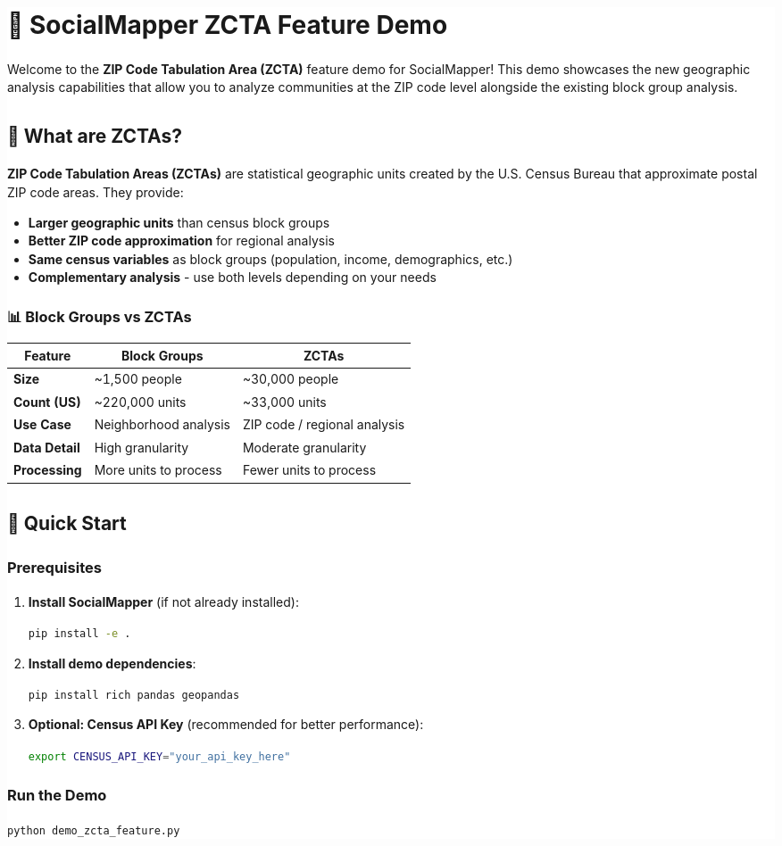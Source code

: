 # 📮 SocialMapper ZCTA Feature Demo

Welcome to the **ZIP Code Tabulation Area (ZCTA)** feature demo for SocialMapper! This demo showcases the new geographic analysis capabilities that allow you to analyze communities at the ZIP code level alongside the existing block group analysis.

## 🎯 What are ZCTAs?

**ZIP Code Tabulation Areas (ZCTAs)** are statistical geographic units created by the U.S. Census Bureau that approximate postal ZIP code areas. They provide:

- **Larger geographic units** than census block groups
- **Better ZIP code approximation** for regional analysis  
- **Same census variables** as block groups (population, income, demographics, etc.)
- **Complementary analysis** - use both levels depending on your needs

### 📊 Block Groups vs ZCTAs

| Feature | Block Groups | ZCTAs |
|---------|--------------|-------|
| **Size** | ~1,500 people | ~30,000 people |
| **Count (US)** | ~220,000 units | ~33,000 units |
| **Use Case** | Neighborhood analysis | ZIP code / regional analysis |
| **Data Detail** | High granularity | Moderate granularity |
| **Processing** | More units to process | Fewer units to process |

## 🚀 Quick Start

### Prerequisites

1. **Install SocialMapper** (if not already installed):
   ```bash
   pip install -e .
   ```

2. **Install demo dependencies**:
   ```bash
   pip install rich pandas geopandas
   ```

3. **Optional: Census API Key** (recommended for better performance):
   ```bash
   export CENSUS_API_KEY="your_api_key_here"
   ```

### Run the Demo

```bash
python demo_zcta_feature.py
```
